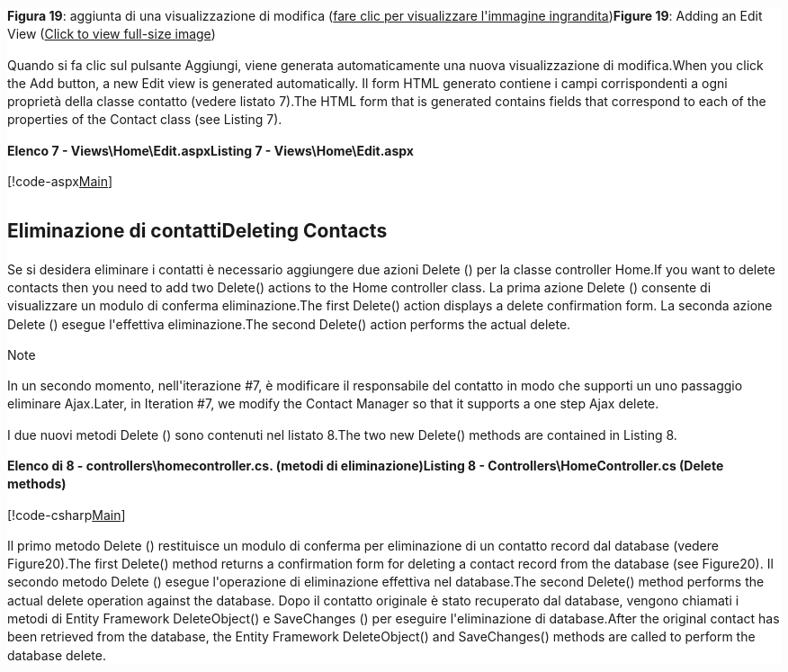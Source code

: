 <span data-ttu-id="b0d3c-392">**Figura 19**: aggiunta di una visualizzazione di modifica ([fare clic per visualizzare l'immagine ingrandita](iteration-1-create-the-application-cs/_static/image38.png))</span><span class="sxs-lookup"><span data-stu-id="b0d3c-392">**Figure 19**: Adding an Edit View ([Click to view full-size image](iteration-1-create-the-application-cs/_static/image38.png))</span></span>


<span data-ttu-id="b0d3c-393">Quando si fa clic sul pulsante Aggiungi, viene generata automaticamente una nuova visualizzazione di modifica.</span><span class="sxs-lookup"><span data-stu-id="b0d3c-393">When you click the Add button, a new Edit view is generated automatically.</span></span> <span data-ttu-id="b0d3c-394">Il form HTML generato contiene i campi corrispondenti a ogni proprietà della classe contatto (vedere listato 7).</span><span class="sxs-lookup"><span data-stu-id="b0d3c-394">The HTML form that is generated contains fields that correspond to each of the properties of the Contact class (see Listing 7).</span></span>

<span data-ttu-id="b0d3c-395">**Elenco 7 - Views\Home\Edit.aspx**</span><span class="sxs-lookup"><span data-stu-id="b0d3c-395">**Listing 7 - Views\Home\Edit.aspx**</span></span>

[!code-aspx[Main](iteration-1-create-the-application-cs/samples/sample7.aspx)]

## <a name="deleting-contacts"></a><span data-ttu-id="b0d3c-396">Eliminazione di contatti</span><span class="sxs-lookup"><span data-stu-id="b0d3c-396">Deleting Contacts</span></span>

<span data-ttu-id="b0d3c-397">Se si desidera eliminare i contatti è necessario aggiungere due azioni Delete () per la classe controller Home.</span><span class="sxs-lookup"><span data-stu-id="b0d3c-397">If you want to delete contacts then you need to add two Delete() actions to the Home controller class.</span></span> <span data-ttu-id="b0d3c-398">La prima azione Delete () consente di visualizzare un modulo di conferma eliminazione.</span><span class="sxs-lookup"><span data-stu-id="b0d3c-398">The first Delete() action displays a delete confirmation form.</span></span> <span data-ttu-id="b0d3c-399">La seconda azione Delete () esegue l'effettiva eliminazione.</span><span class="sxs-lookup"><span data-stu-id="b0d3c-399">The second Delete() action performs the actual delete.</span></span>

> [!NOTE] 
> 
> <span data-ttu-id="b0d3c-400">In un secondo momento, nell'iterazione #7, è modificare il responsabile del contatto in modo che supporti un uno passaggio eliminare Ajax.</span><span class="sxs-lookup"><span data-stu-id="b0d3c-400">Later, in Iteration #7, we modify the Contact Manager so that it supports a one step Ajax delete.</span></span>


<span data-ttu-id="b0d3c-401">I due nuovi metodi Delete () sono contenuti nel listato 8.</span><span class="sxs-lookup"><span data-stu-id="b0d3c-401">The two new Delete() methods are contained in Listing 8.</span></span>

<span data-ttu-id="b0d3c-402">**Elenco di 8 - controllers\homecontroller.cs. (metodi di eliminazione)**</span><span class="sxs-lookup"><span data-stu-id="b0d3c-402">**Listing 8 - Controllers\HomeController.cs (Delete methods)**</span></span>

[!code-csharp[Main](iteration-1-create-the-application-cs/samples/sample8.cs)]

<span data-ttu-id="b0d3c-403">Il primo metodo Delete () restituisce un modulo di conferma per eliminazione di un contatto record dal database (vedere Figure20).</span><span class="sxs-lookup"><span data-stu-id="b0d3c-403">The first Delete() method returns a confirmation form for deleting a contact record from the database (see Figure20).</span></span> <span data-ttu-id="b0d3c-404">Il secondo metodo Delete () esegue l'operazione di eliminazione effettiva nel database.</span><span class="sxs-lookup"><span data-stu-id="b0d3c-404">The second Delete() method performs the actual delete operation against the database.</span></span> <span data-ttu-id="b0d3c-405">Dopo il contatto originale è stato recuperato dal database, vengono chiamati i metodi di Entity Framework DeleteObject() e SaveChanges () per eseguire l'eliminazione di database.</span><span class="sxs-lookup"><span data-stu-id="b0d3c-405">After the original contact has been retrieved from the database, the Entity Framework DeleteObject() and SaveChanges() methods are called to perform the database delete.</span></span>
